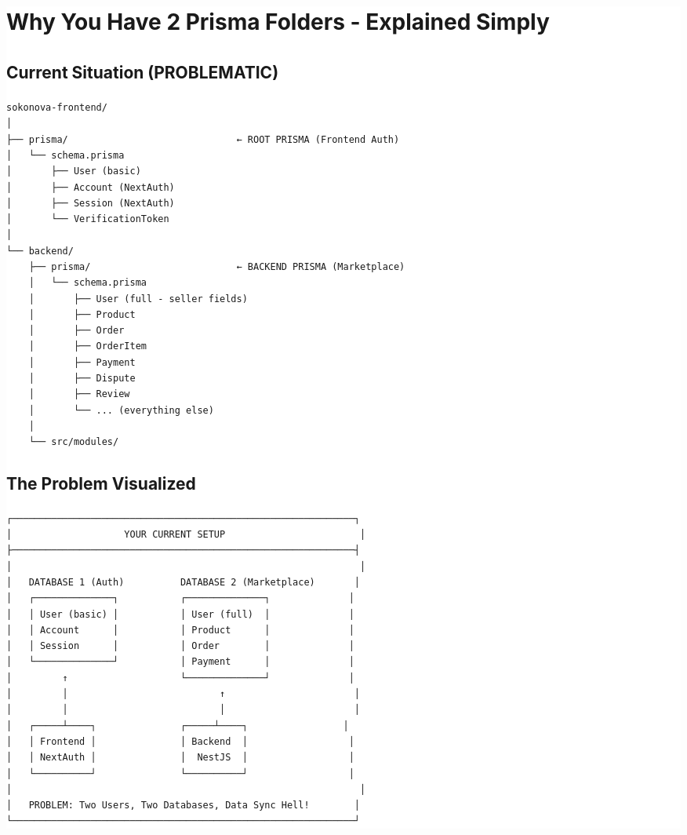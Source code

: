 # Why You Have 2 Prisma Folders - Explained Simply

## Current Situation (PROBLEMATIC)

```
sokonova-frontend/
│
├── prisma/                              ← ROOT PRISMA (Frontend Auth)
│   └── schema.prisma
│       ├── User (basic)
│       ├── Account (NextAuth)
│       ├── Session (NextAuth)
│       └── VerificationToken
│
└── backend/
    ├── prisma/                          ← BACKEND PRISMA (Marketplace)
    │   └── schema.prisma
    │       ├── User (full - seller fields)
    │       ├── Product
    │       ├── Order
    │       ├── OrderItem
    │       ├── Payment
    │       ├── Dispute
    │       ├── Review
    │       └── ... (everything else)
    │
    └── src/modules/
```

## The Problem Visualized

```
┌─────────────────────────────────────────────────────────────┐
│                    YOUR CURRENT SETUP                        │
├─────────────────────────────────────────────────────────────┤
│                                                              │
│   DATABASE 1 (Auth)          DATABASE 2 (Marketplace)       │
│   ┌──────────────┐           ┌──────────────┐              │
│   │ User (basic) │           │ User (full)  │              │
│   │ Account      │           │ Product      │              │
│   │ Session      │           │ Order        │              │
│   └──────────────┘           │ Payment      │              │
│         ↑                    └──────────────┘              │
│         │                           ↑                       │
│         │                           │                       │
│   ┌─────┴────┐               ┌─────┴────┐                 │
│   │ Frontend │               │ Backend  │                  │
│   │ NextAuth │               │  NestJS  │                  │
│   └──────────┘               └──────────┘                  │
│                                                              │
│   PROBLEM: Two Users, Two Databases, Data Sync Hell!        │
└─────────────────────────────────────────────────────────────┘
```
